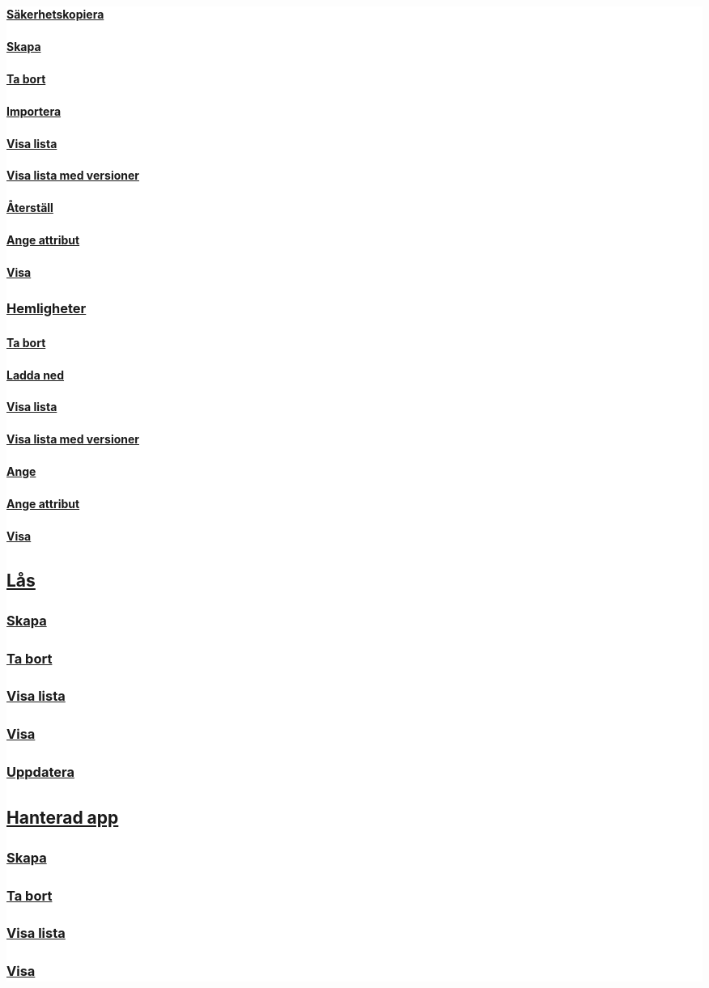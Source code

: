 #### [Säkerhetskopiera](keyvault\key.pycliyml#backup "az keyvault key backup")
#### [Skapa](keyvault\key.pycliyml#create "az keyvault key create")
#### [Ta bort](keyvault\key.pycliyml#delete "az keyvault key delete")
#### [Importera](keyvault\key.pycliyml#import "az keyvault key import")
#### [Visa lista](keyvault\key.pycliyml#list "az keyvault key list")
#### [Visa lista med versioner](keyvault\key.pycliyml#list-versions "az keyvault key list-versions")
#### [Återställ](keyvault\key.pycliyml#restore "az keyvault key restore")
#### [Ange attribut](keyvault\key.pycliyml#set-attributes "az keyvault key set-attributes")
#### [Visa](keyvault\key.pycliyml#show "az keyvault key show")
### [Hemligheter](keyvault\secret.pycliyml "az keyvault secret")
#### [Ta bort](keyvault\secret.pycliyml#delete "az keyvault secret delete")
#### [Ladda ned](keyvault\secret.pycliyml#download "az keyvault secret download")
#### [Visa lista](keyvault\secret.pycliyml#list "az keyvault secret list")
#### [Visa lista med versioner](keyvault\secret.pycliyml#list-versions "az keyvault secret list-versions")
#### [Ange](keyvault\secret.pycliyml#set "az keyvault secret set")
#### [Ange attribut](keyvault\secret.pycliyml#set-attributes "az keyvault secret set-attributes")
#### [Visa](keyvault\secret.pycliyml#show "az keyvault secret show")
## [Lås](lock.pycliyml "az lock")
### [Skapa](lock.pycliyml#create "az lock create")
### [Ta bort](lock.pycliyml#delete "az lock delete")
### [Visa lista](lock.pycliyml#list "az lock list")
### [Visa](lock.pycliyml#show "az lock show")
### [Uppdatera](lock.pycliyml#update "az lock update")
## [Hanterad app](managedapp.pycliyml "az managedapp")
### [Skapa](managedapp.pycliyml#create "az managedapp create")
### [Ta bort](managedapp.pycliyml#delete "az managedapp delete")
### [Visa lista](managedapp.pycliyml#list "az managedapp list")
### [Visa](managedapp.pycliyml#show "az managedapp show")